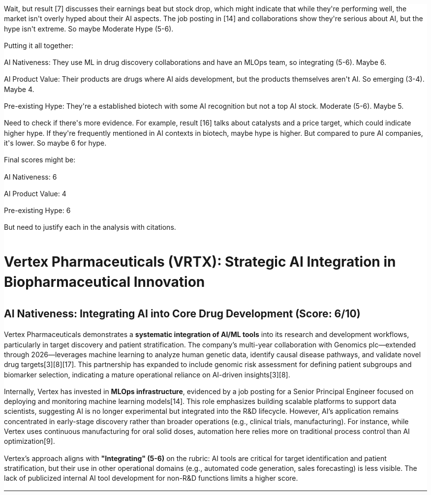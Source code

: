 Wait, but result [7] discusses their earnings beat but stock drop, which might indicate that while they're performing well, the market isn't overly hyped about their AI aspects. The job posting in [14] and collaborations show they're serious about AI, but the hype isn't extreme. So maybe Moderate Hype (5-6).

Putting it all together:

AI Nativeness: They use ML in drug discovery collaborations and have an MLOps team, so integrating (5-6). Maybe 6.

AI Product Value: Their products are drugs where AI aids development, but the products themselves aren't AI. So emerging (3-4). Maybe 4.

Pre-existing Hype: They're a established biotech with some AI recognition but not a top AI stock. Moderate (5-6). Maybe 5.

Need to check if there's more evidence. For example, result [16] talks about catalysts and a price target, which could indicate higher hype. If they're frequently mentioned in AI contexts in biotech, maybe hype is higher. But compared to pure AI companies, it's lower. So maybe 6 for hype.

Final scores might be:

AI Nativeness: 6

AI Product Value: 4

Pre-existing Hype: 6

But need to justify each in the analysis with citations.
</think>

# Vertex Pharmaceuticals (VRTX): Strategic AI Integration in Biopharmaceutical Innovation  

## AI Nativeness: Integrating AI into Core Drug Development (Score: 6/10)  
Vertex Pharmaceuticals demonstrates a **systematic integration of AI/ML tools** into its research and development workflows, particularly in target discovery and patient stratification. The company’s multi-year collaboration with Genomics plc—extended through 2026—leverages machine learning to analyze human genetic data, identify causal disease pathways, and validate novel drug targets[3][8][17]. This partnership has expanded to include genomic risk assessment for defining patient subgroups and biomarker selection, indicating a mature operational reliance on AI-driven insights[3][8].  

Internally, Vertex has invested in **MLOps infrastructure**, evidenced by a job posting for a Senior Principal Engineer focused on deploying and monitoring machine learning models[14]. This role emphasizes building scalable platforms to support data scientists, suggesting AI is no longer experimental but integrated into the R&D lifecycle. However, AI’s application remains concentrated in early-stage discovery rather than broader operations (e.g., clinical trials, manufacturing). For instance, while Vertex uses continuous manufacturing for oral solid doses, automation here relies more on traditional process control than AI optimization[9].  

Vertex’s approach aligns with **"Integrating" (5-6)** on the rubric: AI tools are critical for target identification and patient stratification, but their use in other operational domains (e.g., automated code generation, sales forecasting) is less visible. The lack of publicized internal AI tool development for non-R&D functions limits a higher score.  

---